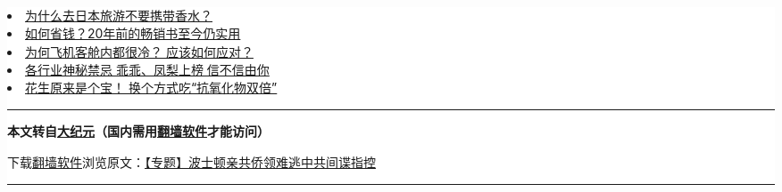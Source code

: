 <li><a href="https://github.com/1992513/djy/blob/master/gb/24/8/20/n14314654.md#1">为什么去日本旅游不要携带香水？</a></li>
<li><a href="https://github.com/1992513/djy/blob/master/gb/24/8/14/n14311144.md#1">如何省钱？20年前的畅销书至今仍实用</a></li>
<li><a href="https://github.com/1992513/djy/blob/master/gb/24/8/22/n14315815.md#1">为何飞机客舱内都很冷？ 应该如何应对？</a></li>
<li><a href="https://github.com/1992513/djy/blob/master/gb/24/8/20/n14314597.md#1">各行业神秘禁忌 乖乖、凤梨上榜 信不信由你</a></li>
<li><a href="https://github.com/1992513/djy/blob/master/gb/24/8/19/n14313844.md#1">花生原来是个宝！ 换个方式吃“抗氧化物双倍”</a></li>
<hr>
<strong>本文转自<a href="https://www.epochtimes.com">大纪元</a>（国内需用<a href="https://github.com/1992513/www/blob/master/README.md#8">翻墙软件</a>才能访问）</strong><p>下载<a href="https://github.com/1992513/www/blob/master/README.md#8">翻墙软件</a>浏览原文：<a href="https://www.epochtimes.com/gb/24/8/24/n14316979.htm">【专题】波士顿亲共侨领难逃中共间谍指控</a></p><hr>